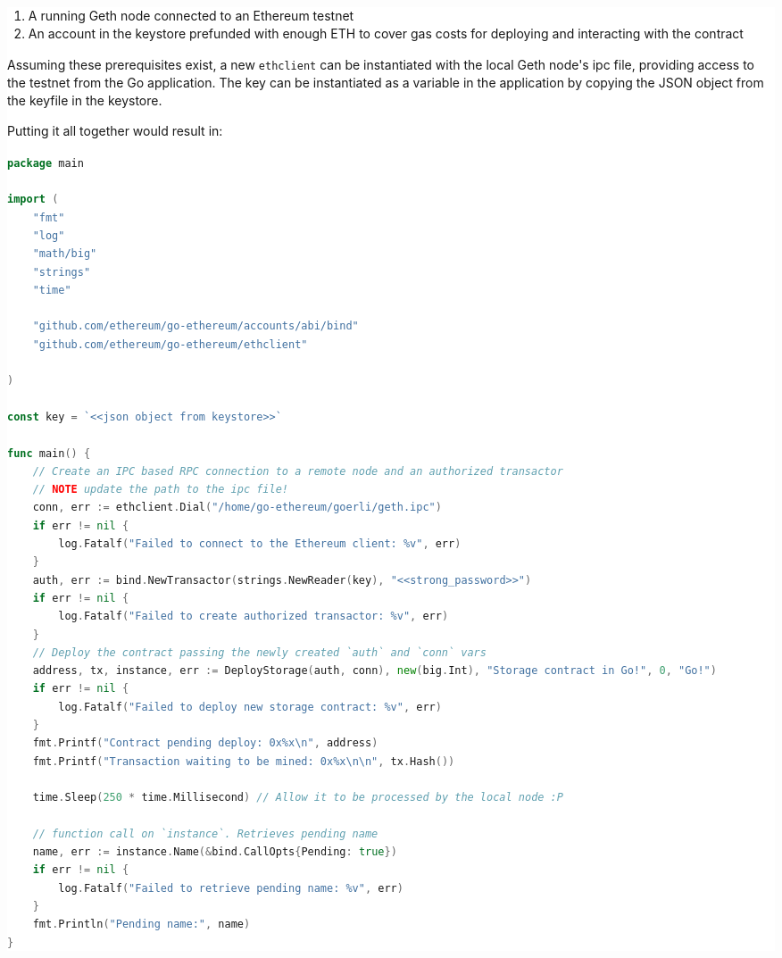 1. A running Geth node connected to an Ethereum testnet
2. An account in the keystore prefunded with enough ETH to cover gas costs for deploying and interacting with the contract

Assuming these prerequisites exist, a new `ethclient` can be instantiated with the local Geth node's ipc file, providing access to the testnet from the Go application. The key can be instantiated as a variable in the application by copying the JSON object from the keyfile in the keystore.

Putting it all together would result in:

```go
package main

import (
	"fmt"
	"log"
	"math/big"
	"strings"
	"time"

	"github.com/ethereum/go-ethereum/accounts/abi/bind"
	"github.com/ethereum/go-ethereum/ethclient"

)

const key = `<<json object from keystore>>`

func main() {
	// Create an IPC based RPC connection to a remote node and an authorized transactor
	// NOTE update the path to the ipc file!
	conn, err := ethclient.Dial("/home/go-ethereum/goerli/geth.ipc")
	if err != nil {
		log.Fatalf("Failed to connect to the Ethereum client: %v", err)
	}
	auth, err := bind.NewTransactor(strings.NewReader(key), "<<strong_password>>")
	if err != nil {
		log.Fatalf("Failed to create authorized transactor: %v", err)
	}
	// Deploy the contract passing the newly created `auth` and `conn` vars
	address, tx, instance, err := DeployStorage(auth, conn), new(big.Int), "Storage contract in Go!", 0, "Go!")
	if err != nil {
		log.Fatalf("Failed to deploy new storage contract: %v", err)
	}
	fmt.Printf("Contract pending deploy: 0x%x\n", address)
	fmt.Printf("Transaction waiting to be mined: 0x%x\n\n", tx.Hash())

	time.Sleep(250 * time.Millisecond) // Allow it to be processed by the local node :P

	// function call on `instance`. Retrieves pending name
	name, err := instance.Name(&bind.CallOpts{Pending: true})
	if err != nil {
		log.Fatalf("Failed to retrieve pending name: %v", err)
	}
	fmt.Println("Pending name:", name)
}
```
